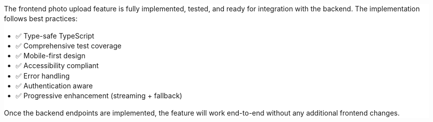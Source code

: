 The frontend photo upload feature is fully implemented, tested, and ready for integration with the backend. The implementation follows best practices:

- ✅ Type-safe TypeScript
- ✅ Comprehensive test coverage
- ✅ Mobile-first design
- ✅ Accessibility compliant
- ✅ Error handling
- ✅ Authentication aware
- ✅ Progressive enhancement (streaming + fallback)

Once the backend endpoints are implemented, the feature will work end-to-end without any additional frontend changes.
